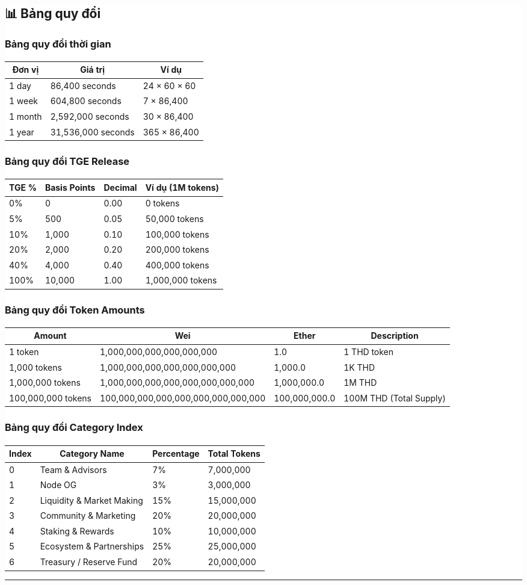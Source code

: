 
## 📊 Bảng quy đổi

### **Bảng quy đổi thời gian**

| Đơn vị | Giá trị | Ví dụ |
|--------|---------|-------|
| 1 day | 86,400 seconds | 24 × 60 × 60 |
| 1 week | 604,800 seconds | 7 × 86,400 |
| 1 month | 2,592,000 seconds | 30 × 86,400 |
| 1 year | 31,536,000 seconds | 365 × 86,400 |

### **Bảng quy đổi TGE Release**

| TGE % | Basis Points | Decimal | Ví dụ (1M tokens) |
|-------|--------------|---------|-------------------|
| 0% | 0 | 0.00 | 0 tokens |
| 5% | 500 | 0.05 | 50,000 tokens |
| 10% | 1,000 | 0.10 | 100,000 tokens |
| 20% | 2,000 | 0.20 | 200,000 tokens |
| 40% | 4,000 | 0.40 | 400,000 tokens |
| 100% | 10,000 | 1.00 | 1,000,000 tokens |

### **Bảng quy đổi Token Amounts**

| Amount | Wei | Ether | Description |
|--------|-----|-------|-------------|
| 1 token | 1,000,000,000,000,000,000 | 1.0 | 1 THD token |
| 1,000 tokens | 1,000,000,000,000,000,000,000 | 1,000.0 | 1K THD |
| 1,000,000 tokens | 1,000,000,000,000,000,000,000,000 | 1,000,000.0 | 1M THD |
| 100,000,000 tokens | 100,000,000,000,000,000,000,000,000 | 100,000,000.0 | 100M THD (Total Supply) |

### **Bảng quy đổi Category Index**

| Index | Category Name | Percentage | Total Tokens |
|-------|---------------|------------|--------------|
| 0 | Team & Advisors | 7% | 7,000,000 |
| 1 | Node OG | 3% | 3,000,000 |
| 2 | Liquidity & Market Making | 15% | 15,000,000 |
| 3 | Community & Marketing | 20% | 20,000,000 |
| 4 | Staking & Rewards | 10% | 10,000,000 |
| 5 | Ecosystem & Partnerships | 25% | 25,000,000 |
| 6 | Treasury / Reserve Fund | 20% | 20,000,000 |

---
